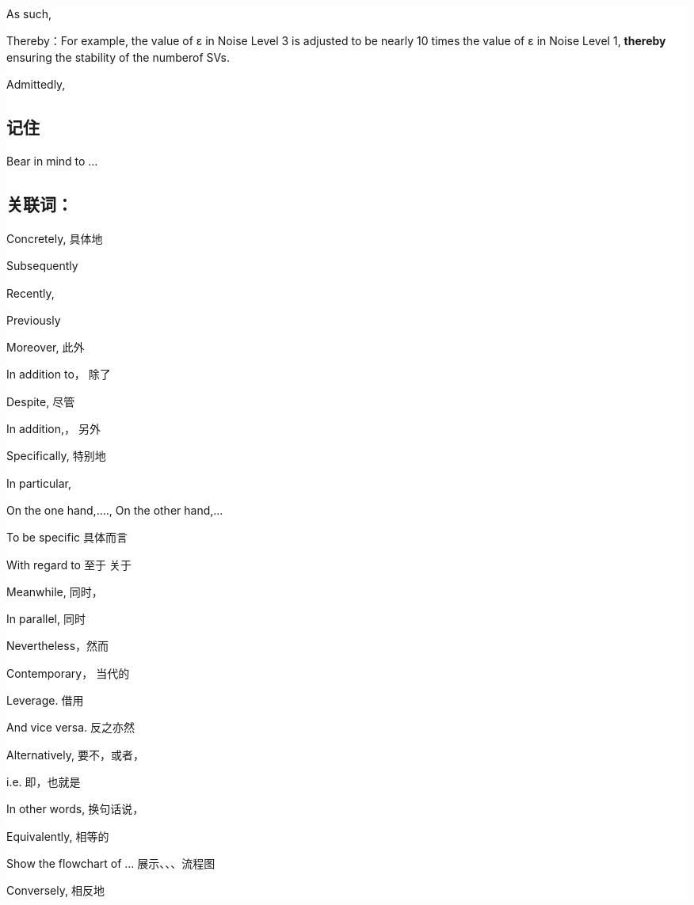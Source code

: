 As such,

Thereby：For example, the value of ε in Noise Level 3 is adjusted to be nearly 10 times the value of ε in Noise Level 1, **thereby** ensuring the stability of the numberof SVs.

Admittedly,

## 记住

Bear in mind to … 

## 关联词：

Concretely, 具体地

Subsequently

Recently,

Previously

Moreover, 此外

In addition to， 除了

Despite, 尽管

In addition,， 另外

Specifically, 特别地

In particular,

On the one hand,…., On the other hand,…

To be specific 具体而言

With regard to 至于 关于

Meanwhile, 同时，

In parallel, 同时

Nevertheless，然而

Contemporary， 当代的

Leverage. 借用

And vice versa. 反之亦然

Alternatively, 要不，或者，

i.e. 即，也就是

In other words, 换句话说，

Equivalently,   相等的

Show the flowchart of … 展示、、、流程图

Conversely, 相反地
